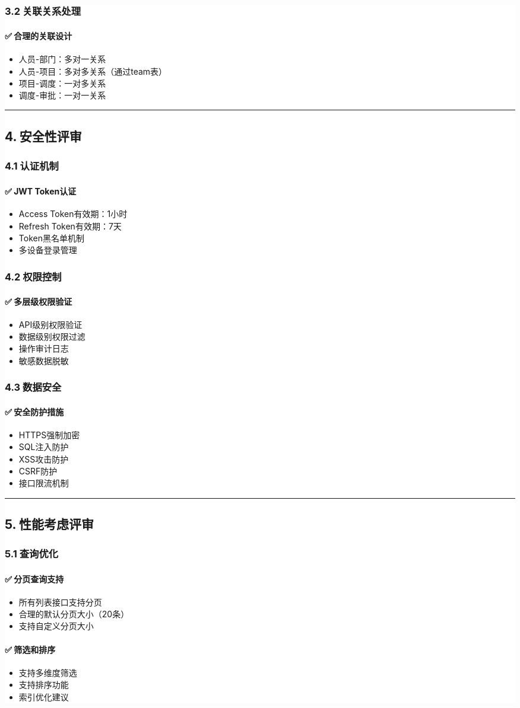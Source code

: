 ### 3.2 关联关系处理

#### ✅ 合理的关联设计
- 人员-部门：多对一关系
- 人员-项目：多对多关系（通过team表）
- 项目-调度：一对多关系
- 调度-审批：一对一关系

---

## 4. 安全性评审

### 4.1 认证机制

#### ✅ JWT Token认证
- Access Token有效期：1小时
- Refresh Token有效期：7天
- Token黑名单机制
- 多设备登录管理

### 4.2 权限控制

#### ✅ 多层级权限验证
- API级别权限验证
- 数据级别权限过滤
- 操作审计日志
- 敏感数据脱敏

### 4.3 数据安全

#### ✅ 安全防护措施
- HTTPS强制加密
- SQL注入防护
- XSS攻击防护
- CSRF防护
- 接口限流机制

---

## 5. 性能考虑评审

### 5.1 查询优化

#### ✅ 分页查询支持
- 所有列表接口支持分页
- 合理的默认分页大小（20条）
- 支持自定义分页大小

#### ✅ 筛选和排序
- 支持多维度筛选
- 支持排序功能
- 索引优化建议
